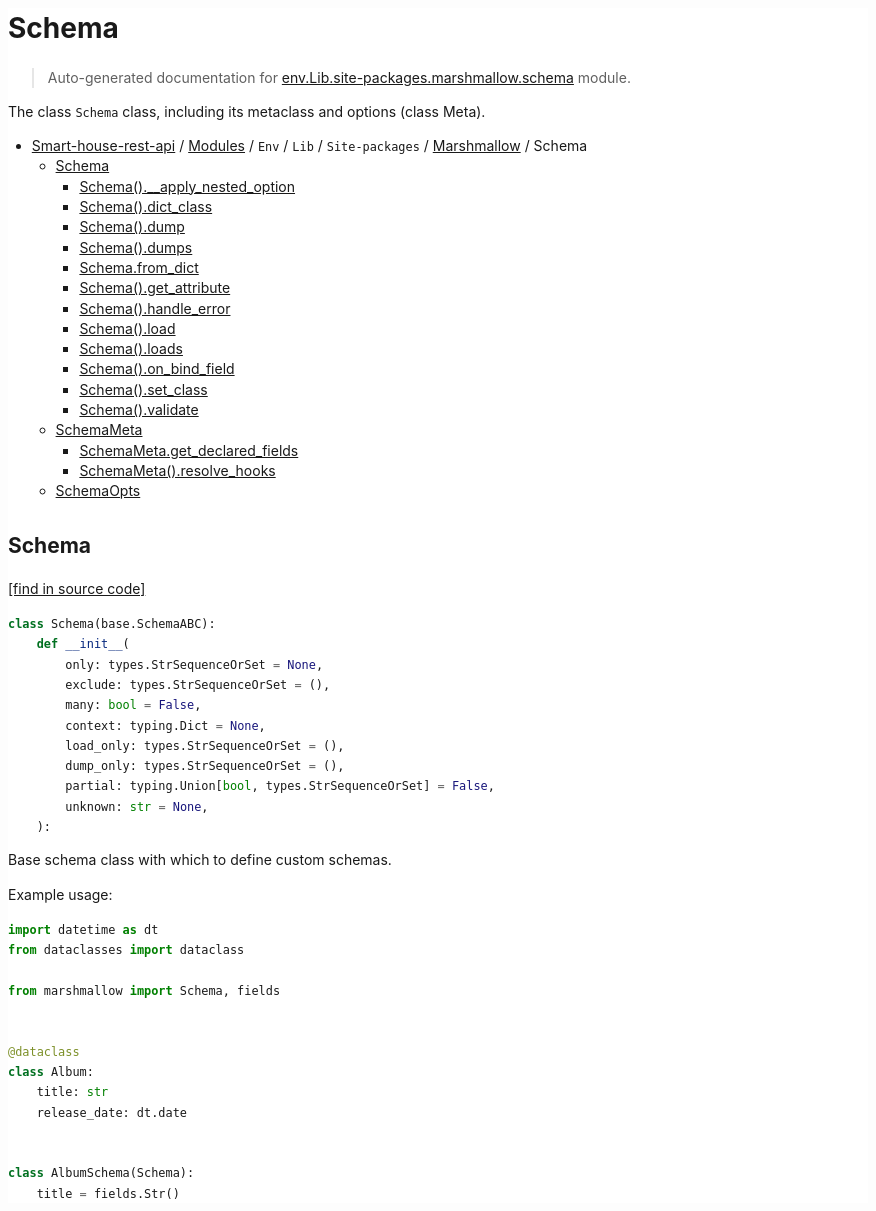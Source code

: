 # Schema

> Auto-generated documentation for [env.Lib.site-packages.marshmallow.schema](..\..\..\..\..\env\Lib\site-packages\marshmallow\schema.py) module.

The class `Schema` class, including its metaclass and options (class Meta).

- [Smart-house-rest-api](..\..\..\..\README.md#description) / [Modules](..\..\..\..\MODULES.md#smart-house-rest-api-modules) / `Env` / `Lib` / `Site-packages` / [Marshmallow](index.md#marshmallow) / Schema
    - [Schema](#schema)
        - [Schema().__apply_nested_option](#schema__apply_nested_option)
        - [Schema().dict_class](#schemadict_class)
        - [Schema().dump](#schemadump)
        - [Schema().dumps](#schemadumps)
        - [Schema.from_dict](#schemafrom_dict)
        - [Schema().get_attribute](#schemaget_attribute)
        - [Schema().handle_error](#schemahandle_error)
        - [Schema().load](#schemaload)
        - [Schema().loads](#schemaloads)
        - [Schema().on_bind_field](#schemaon_bind_field)
        - [Schema().set_class](#schemaset_class)
        - [Schema().validate](#schemavalidate)
    - [SchemaMeta](#schemameta)
        - [SchemaMeta.get_declared_fields](#schemametaget_declared_fields)
        - [SchemaMeta().resolve_hooks](#schemametaresolve_hooks)
    - [SchemaOpts](#schemaopts)

## Schema

[[find in source code]](..\..\..\..\..\env\Lib\site-packages\marshmallow\schema.py#L234)

```python
class Schema(base.SchemaABC):
    def __init__(
        only: types.StrSequenceOrSet = None,
        exclude: types.StrSequenceOrSet = (),
        many: bool = False,
        context: typing.Dict = None,
        load_only: types.StrSequenceOrSet = (),
        dump_only: types.StrSequenceOrSet = (),
        partial: typing.Union[bool, types.StrSequenceOrSet] = False,
        unknown: str = None,
    ):
```

Base schema class with which to define custom schemas.

Example usage:

```python
import datetime as dt
from dataclasses import dataclass

from marshmallow import Schema, fields


@dataclass
class Album:
    title: str
    release_date: dt.date


class AlbumSchema(Schema):
    title = fields.Str()
```